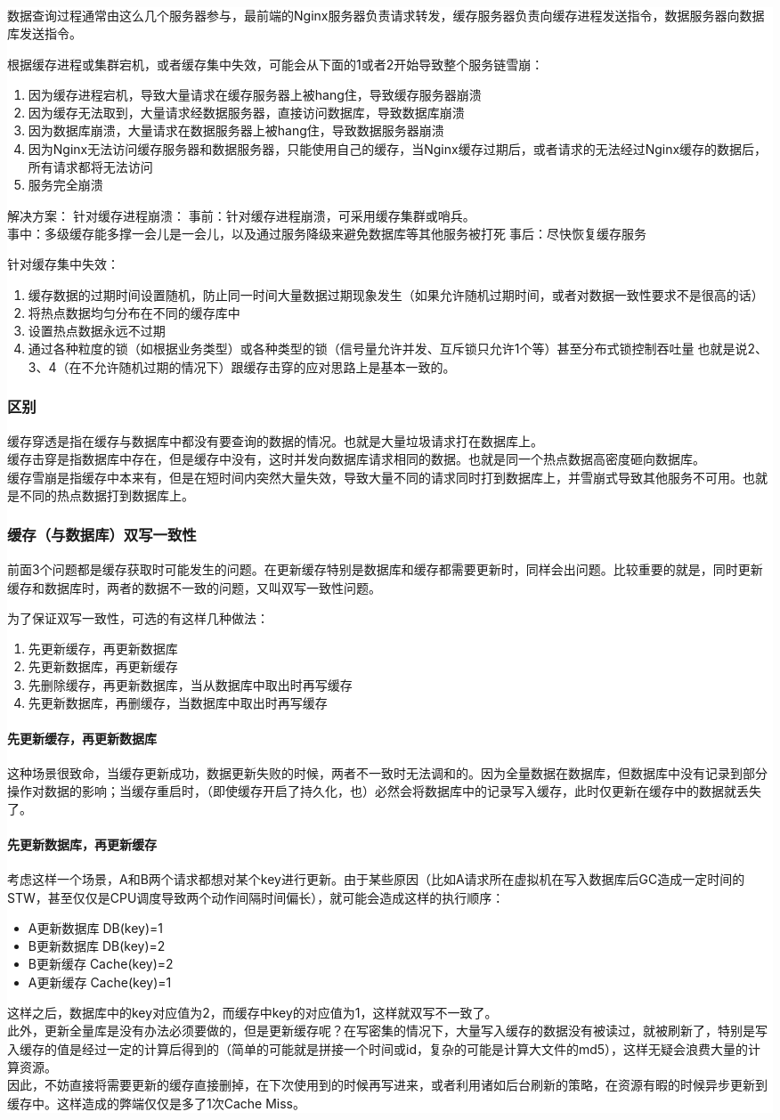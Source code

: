 数据查询过程通常由这么几个服务器参与，最前端的Nginx服务器负责请求转发，缓存服务器负责向缓存进程发送指令，数据服务器向数据库发送指令。

根据缓存进程或集群宕机，或者缓存集中失效，可能会从下面的1或者2开始导致整个服务链雪崩：

1. 因为缓存进程宕机，导致大量请求在缓存服务器上被hang住，导致缓存服务器崩溃
2. 因为缓存无法取到，大量请求经数据服务器，直接访问数据库，导致数据库崩溃
3. 因为数据库崩溃，大量请求在数据服务器上被hang住，导致数据服务器崩溃
4. 因为Nginx无法访问缓存服务器和数据服务器，只能使用自己的缓存，当Nginx缓存过期后，或者请求的无法经过Nginx缓存的数据后，所有请求都将无法访问
5. 服务完全崩溃

解决方案：
针对缓存进程崩溃：
事前：针对缓存进程崩溃，可采用缓存集群或哨兵。  
事中：多级缓存能多撑一会儿是一会儿，以及通过服务降级来避免数据库等其他服务被打死
事后：尽快恢复缓存服务

针对缓存集中失效：
1. 缓存数据的过期时间设置随机，防止同一时间大量数据过期现象发生（如果允许随机过期时间，或者对数据一致性要求不是很高的话）
2. 将热点数据均匀分布在不同的缓存库中
3. 设置热点数据永远不过期
4. 通过各种粒度的锁（如根据业务类型）或各种类型的锁（信号量允许并发、互斥锁只允许1个等）甚至分布式锁控制吞吐量
也就是说2、3、4（在不允许随机过期的情况下）跟缓存击穿的应对思路上是基本一致的。

### 区别
缓存穿透是指在缓存与数据库中都没有要查询的数据的情况。也就是大量垃圾请求打在数据库上。  
缓存击穿是指数据库中存在，但是缓存中没有，这时并发向数据库请求相同的数据。也就是同一个热点数据高密度砸向数据库。  
缓存雪崩是指缓存中本来有，但是在短时间内突然大量失效，导致大量不同的请求同时打到数据库上，并雪崩式导致其他服务不可用。也就是不同的热点数据打到数据库上。

### 缓存（与数据库）双写一致性
前面3个问题都是缓存获取时可能发生的问题。在更新缓存特别是数据库和缓存都需要更新时，同样会出问题。比较重要的就是，同时更新缓存和数据库时，两者的数据不一致的问题，又叫双写一致性问题。  

为了保证双写一致性，可选的有这样几种做法：

1. 先更新缓存，再更新数据库
1. 先更新数据库，再更新缓存
2. 先删除缓存，再更新数据库，当从数据库中取出时再写缓存
3. 先更新数据库，再删缓存，当数据库中取出时再写缓存 

#### 先更新缓存，再更新数据库
这种场景很致命，当缓存更新成功，数据更新失败的时候，两者不一致时无法调和的。因为全量数据在数据库，但数据库中没有记录到部分操作对数据的影响；当缓存重启时，（即使缓存开启了持久化，也）必然会将数据库中的记录写入缓存，此时仅更新在缓存中的数据就丢失了。   

#### 先更新数据库，再更新缓存
考虑这样一个场景，A和B两个请求都想对某个key进行更新。由于某些原因（比如A请求所在虚拟机在写入数据库后GC造成一定时间的STW，甚至仅仅是CPU调度导致两个动作间隔时间偏长），就可能会造成这样的执行顺序：  

* A更新数据库 DB(key)=1
* B更新数据库 DB(key)=2
* B更新缓存 Cache(key)=2
* A更新缓存 Cache(key)=1 

这样之后，数据库中的key对应值为2，而缓存中key的对应值为1，这样就双写不一致了。  
此外，更新全量库是没有办法必须要做的，但是更新缓存呢？在写密集的情况下，大量写入缓存的数据没有被读过，就被刷新了，特别是写入缓存的值是经过一定的计算后得到的（简单的可能就是拼接一个时间或id，复杂的可能是计算大文件的md5），这样无疑会浪费大量的计算资源。  
因此，不妨直接将需要更新的缓存直接删掉，在下次使用到的时候再写进来，或者利用诸如后台刷新的策略，在资源有暇的时候异步更新到缓存中。这样造成的弊端仅仅是多了1次Cache Miss。  
